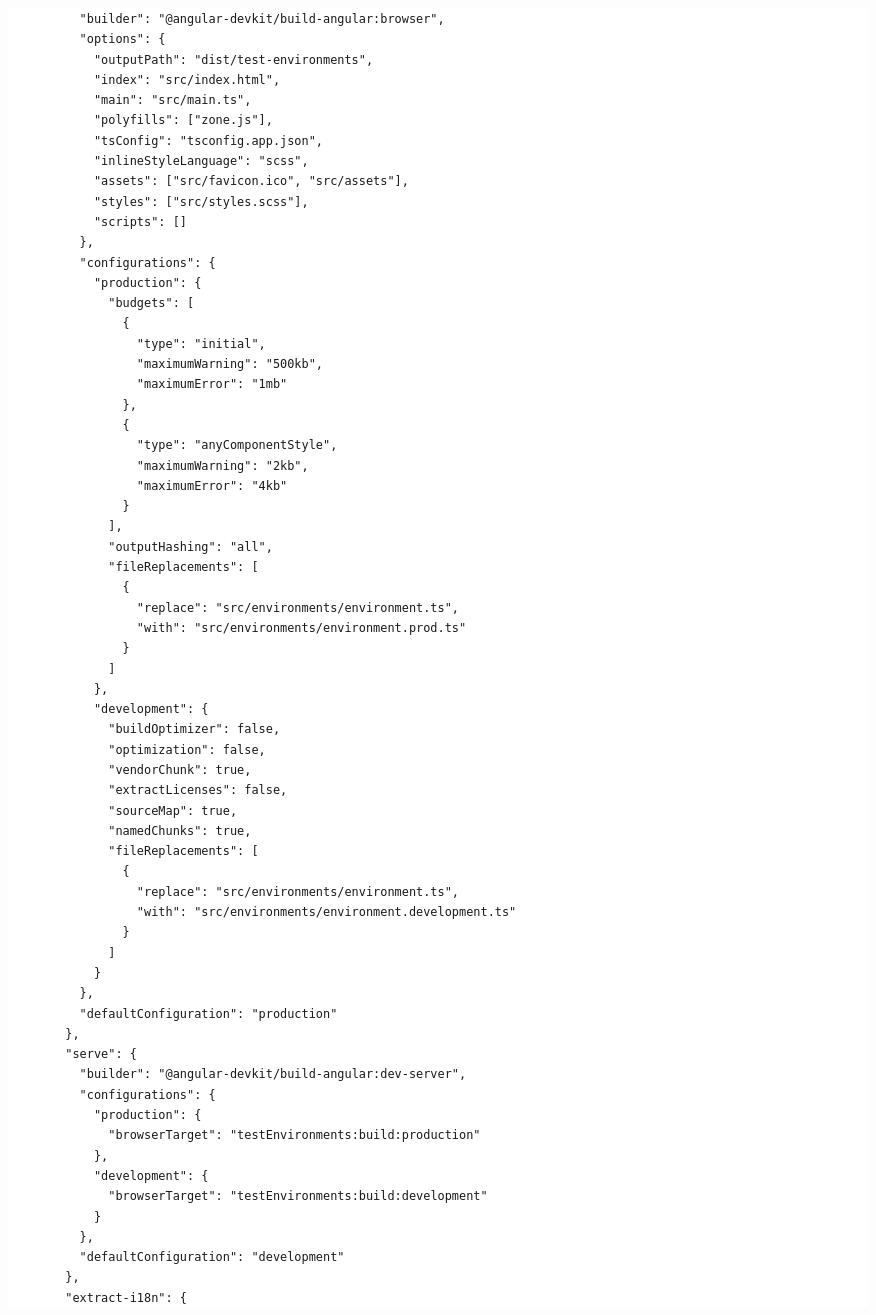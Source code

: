               "builder": "@angular-devkit/build-angular:browser",
              "options": {
                "outputPath": "dist/test-environments",
                "index": "src/index.html",
                "main": "src/main.ts",
                "polyfills": ["zone.js"],
                "tsConfig": "tsconfig.app.json",
                "inlineStyleLanguage": "scss",
                "assets": ["src/favicon.ico", "src/assets"],
                "styles": ["src/styles.scss"],
                "scripts": []
              },
              "configurations": {
                "production": {
                  "budgets": [
                    {
                      "type": "initial",
                      "maximumWarning": "500kb",
                      "maximumError": "1mb"
                    },
                    {
                      "type": "anyComponentStyle",
                      "maximumWarning": "2kb",
                      "maximumError": "4kb"
                    }
                  ],
                  "outputHashing": "all",
                  "fileReplacements": [
                    {
                      "replace": "src/environments/environment.ts",
                      "with": "src/environments/environment.prod.ts"
                    }
                  ]
                },
                "development": {
                  "buildOptimizer": false,
                  "optimization": false,
                  "vendorChunk": true,
                  "extractLicenses": false,
                  "sourceMap": true,
                  "namedChunks": true,
                  "fileReplacements": [
                    {
                      "replace": "src/environments/environment.ts",
                      "with": "src/environments/environment.development.ts"
                    }
                  ]
                }
              },
              "defaultConfiguration": "production"
            },
            "serve": {
              "builder": "@angular-devkit/build-angular:dev-server",
              "configurations": {
                "production": {
                  "browserTarget": "testEnvironments:build:production"
                },
                "development": {
                  "browserTarget": "testEnvironments:build:development"
                }
              },
              "defaultConfiguration": "development"
            },
            "extract-i18n": {